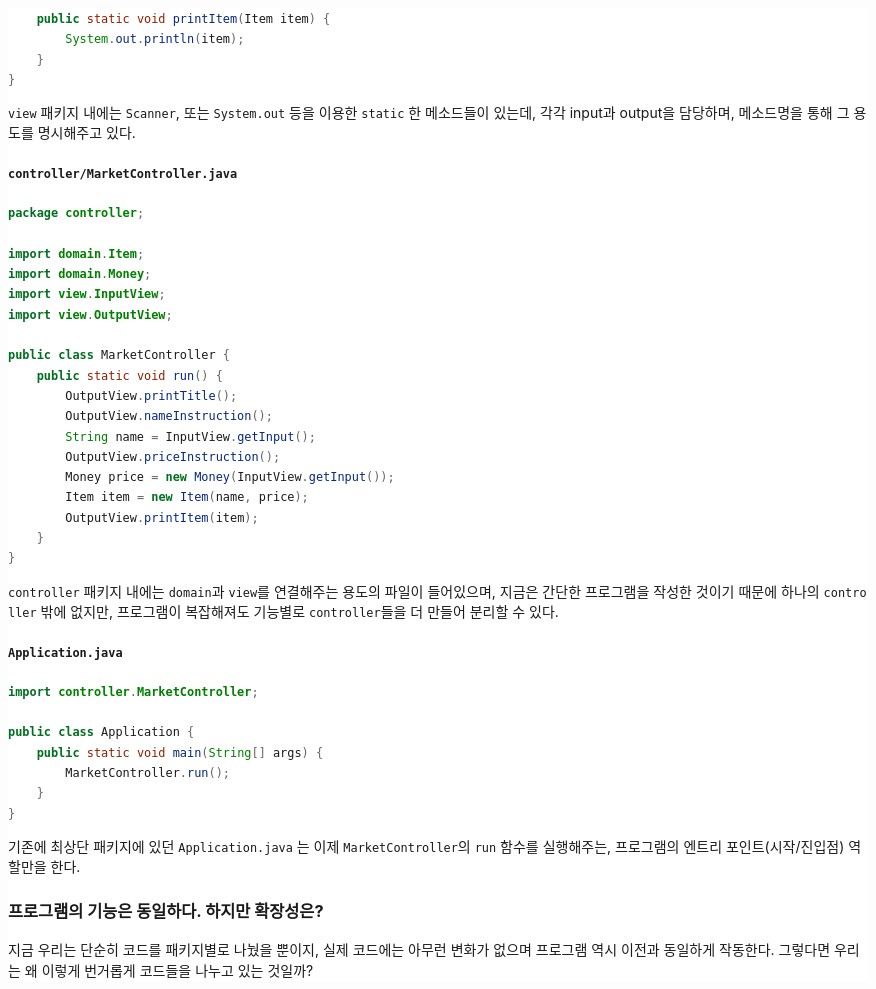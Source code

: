 ```java
    public static void printItem(Item item) {
        System.out.println(item);
    }
}
```

`view` 패키지 내에는 `Scanner`, 또는 `System.out` 등을 이용한 `static` 한 메소드들이 있는데, 각각 input과 output을 담당하며, 메소드명을 통해 그 용도를 명시해주고 있다.

#### `controller/MarketController.java`

```java
package controller;

import domain.Item;
import domain.Money;
import view.InputView;
import view.OutputView;

public class MarketController {
    public static void run() {
        OutputView.printTitle();
        OutputView.nameInstruction();
        String name = InputView.getInput();
        OutputView.priceInstruction();
        Money price = new Money(InputView.getInput());
        Item item = new Item(name, price);
        OutputView.printItem(item);
    }
}
```

`controller` 패키지 내에는 `domain`과 `view`를 연결해주는 용도의 파일이 들어있으며, 지금은 간단한 프로그램을 작성한 것이기 때문에 하나의 `controller` 밖에 없지만, 프로그램이 복잡해져도 기능별로 `controller`들을 더 만들어 분리할 수 있다.

#### `Application.java`

```java
import controller.MarketController;

public class Application {
    public static void main(String[] args) {
        MarketController.run();
    }
}
```

기존에 최상단 패키지에 있던 `Application.java` 는 이제 `MarketController`의 `run` 함수를 실행해주는, 프로그램의 엔트리 포인트(시작/진입점) 역할만을 한다.

### 프로그램의 기능은 동일하다. 하지만 확장성은?

지금 우리는 단순히 코드를 패키지별로 나눴을 뿐이지, 실제 코드에는 아무런 변화가 없으며 프로그램 역시 이전과 동일하게 작동한다. 그렇다면 우리는 왜 이렇게 번거롭게 코드들을 나누고 있는 것일까?
